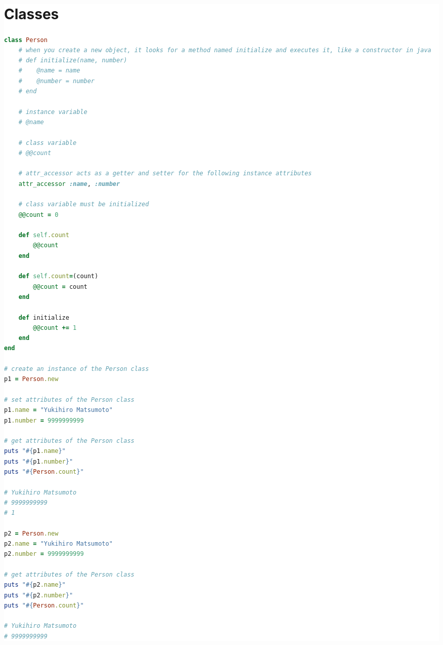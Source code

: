Classes
============

```ruby
class Person
    # when you create a new object, it looks for a method named initialize and executes it, like a constructor in java
    # def initialize(name, number)
    #    @name = name
    #    @number = number
    # end

    # instance variable
    # @name

    # class variable
    # @@count

    # attr_accessor acts as a getter and setter for the following instance attributes
    attr_accessor :name, :number

    # class variable must be initialized
    @@count = 0

    def self.count
        @@count
    end

    def self.count=(count)
        @@count = count
    end

    def initialize
        @@count += 1
    end
end

# create an instance of the Person class
p1 = Person.new

# set attributes of the Person class
p1.name = "Yukihiro Matsumoto"
p1.number = 9999999999

# get attributes of the Person class
puts "#{p1.name}"
puts "#{p1.number}"
puts "#{Person.count}"

# Yukihiro Matsumoto
# 9999999999
# 1

p2 = Person.new
p2.name = "Yukihiro Matsumoto"
p2.number = 9999999999

# get attributes of the Person class
puts "#{p2.name}"
puts "#{p2.number}"
puts "#{Person.count}"

# Yukihiro Matsumoto
# 9999999999
```